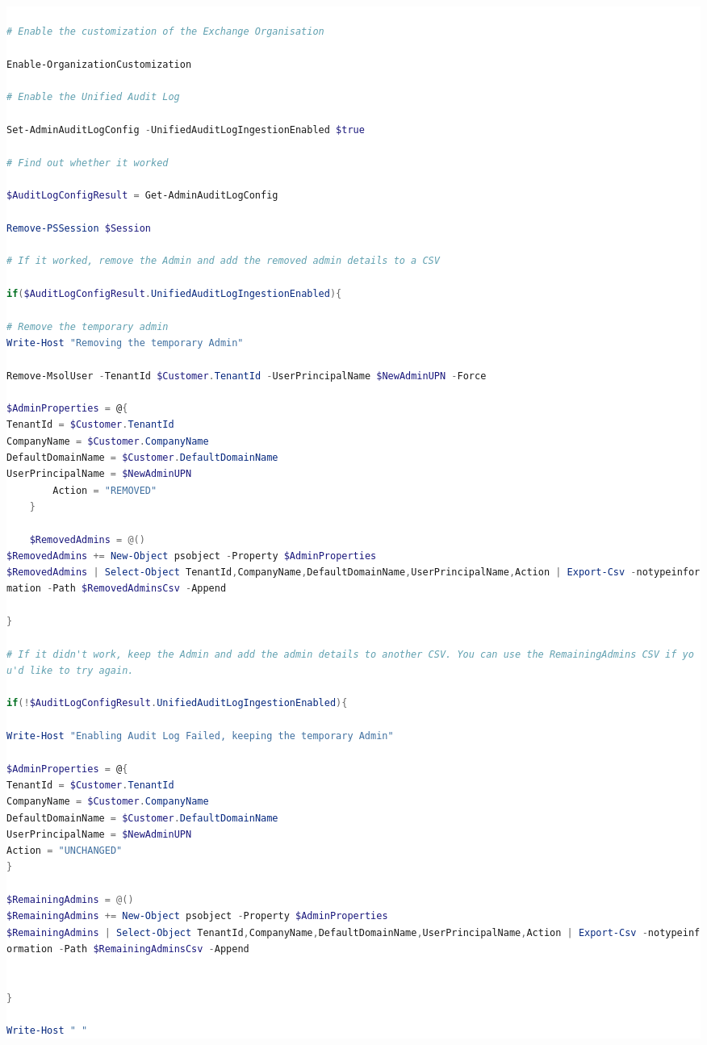 ````powershell

# Enable the customization of the Exchange Organisation

Enable-OrganizationCustomization

# Enable the Unified Audit Log

Set-AdminAuditLogConfig -UnifiedAuditLogIngestionEnabled $true

# Find out whether it worked

$AuditLogConfigResult = Get-AdminAuditLogConfig

Remove-PSSession $Session

# If it worked, remove the Admin and add the removed admin details to a CSV

if($AuditLogConfigResult.UnifiedAuditLogIngestionEnabled){

# Remove the temporary admin
Write-Host "Removing the temporary Admin"

Remove-MsolUser -TenantId $Customer.TenantId -UserPrincipalName $NewAdminUPN -Force

$AdminProperties = @{
TenantId = $Customer.TenantId
CompanyName = $Customer.CompanyName
DefaultDomainName = $Customer.DefaultDomainName
UserPrincipalName = $NewAdminUPN
        Action = "REMOVED"
    }

    $RemovedAdmins = @()
$RemovedAdmins += New-Object psobject -Property $AdminProperties
$RemovedAdmins | Select-Object TenantId,CompanyName,DefaultDomainName,UserPrincipalName,Action | Export-Csv -notypeinformation -Path $RemovedAdminsCsv -Append

}

# If it didn't work, keep the Admin and add the admin details to another CSV. You can use the RemainingAdmins CSV if you'd like to try again.

if(!$AuditLogConfigResult.UnifiedAuditLogIngestionEnabled){

Write-Host "Enabling Audit Log Failed, keeping the temporary Admin"

$AdminProperties = @{
TenantId = $Customer.TenantId
CompanyName = $Customer.CompanyName
DefaultDomainName = $Customer.DefaultDomainName
UserPrincipalName = $NewAdminUPN
Action = "UNCHANGED"
}

$RemainingAdmins = @()
$RemainingAdmins += New-Object psobject -Property $AdminProperties
$RemainingAdmins | Select-Object TenantId,CompanyName,DefaultDomainName,UserPrincipalName,Action | Export-Csv -notypeinformation -Path $RemainingAdminsCsv -Append


}

Write-Host " "
````